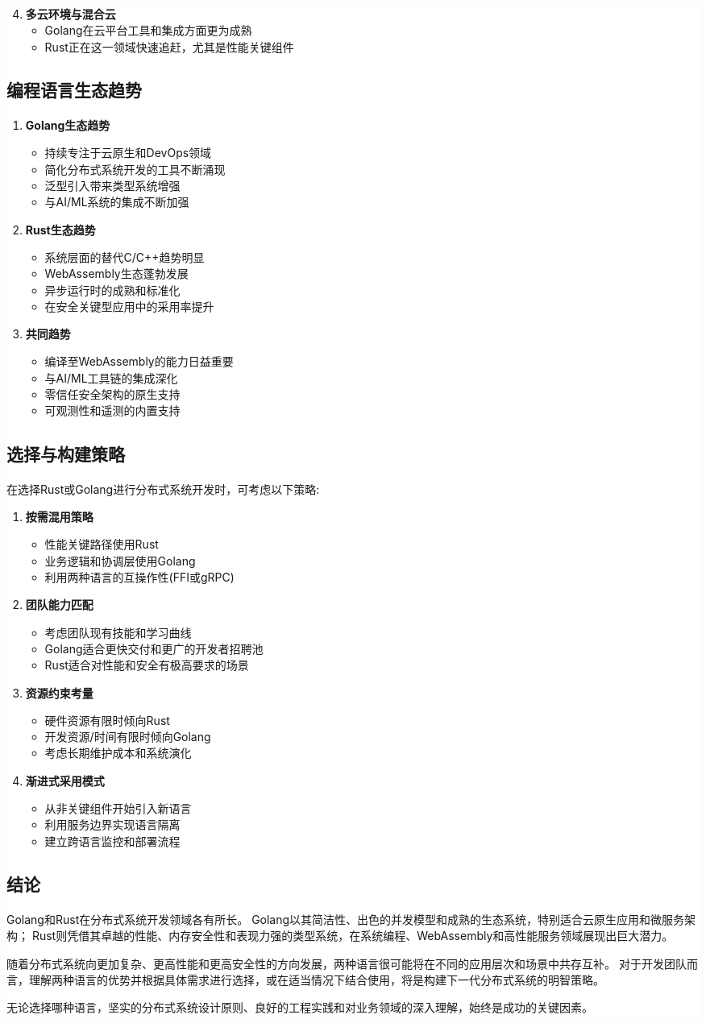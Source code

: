 4. **多云环境与混合云**
   - Golang在云平台工具和集成方面更为成熟
   - Rust正在这一领域快速追赶，尤其是性能关键组件

## 编程语言生态趋势

1. **Golang生态趋势**
   - 持续专注于云原生和DevOps领域
   - 简化分布式系统开发的工具不断涌现
   - 泛型引入带来类型系统增强
   - 与AI/ML系统的集成不断加强

2. **Rust生态趋势**
   - 系统层面的替代C/C++趋势明显
   - WebAssembly生态蓬勃发展
   - 异步运行时的成熟和标准化
   - 在安全关键型应用中的采用率提升

3. **共同趋势**
   - 编译至WebAssembly的能力日益重要
   - 与AI/ML工具链的集成深化
   - 零信任安全架构的原生支持
   - 可观测性和遥测的内置支持

## 选择与构建策略

在选择Rust或Golang进行分布式系统开发时，可考虑以下策略:

1. **按需混用策略**
   - 性能关键路径使用Rust
   - 业务逻辑和协调层使用Golang
   - 利用两种语言的互操作性(FFI或gRPC)

2. **团队能力匹配**
   - 考虑团队现有技能和学习曲线
   - Golang适合更快交付和更广的开发者招聘池
   - Rust适合对性能和安全有极高要求的场景

3. **资源约束考量**
   - 硬件资源有限时倾向Rust
   - 开发资源/时间有限时倾向Golang
   - 考虑长期维护成本和系统演化

4. **渐进式采用模式**
   - 从非关键组件开始引入新语言
   - 利用服务边界实现语言隔离
   - 建立跨语言监控和部署流程

## 结论

Golang和Rust在分布式系统开发领域各有所长。
Golang以其简洁性、出色的并发模型和成熟的生态系统，特别适合云原生应用和微服务架构；
Rust则凭借其卓越的性能、内存安全性和表现力强的类型系统，在系统编程、WebAssembly和高性能服务领域展现出巨大潜力。

随着分布式系统向更加复杂、更高性能和更高安全性的方向发展，两种语言很可能将在不同的应用层次和场景中共存互补。
对于开发团队而言，理解两种语言的优势并根据具体需求进行选择，或在适当情况下结合使用，将是构建下一代分布式系统的明智策略。

无论选择哪种语言，坚实的分布式系统设计原则、良好的工程实践和对业务领域的深入理解，始终是成功的关键因素。
